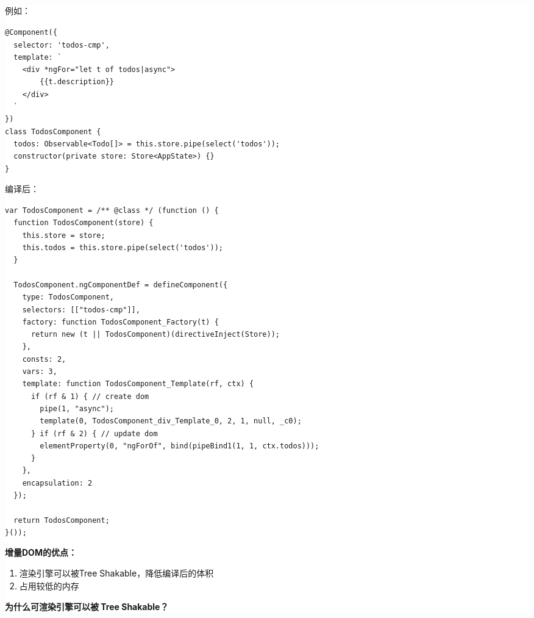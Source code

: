 例如：

```
@Component({
  selector: 'todos-cmp',
  template: `
    <div *ngFor="let t of todos|async">
        {{t.description}}
    </div>
  `
})
class TodosComponent {
  todos: Observable<Todo[]> = this.store.pipe(select('todos'));
  constructor(private store: Store<AppState>) {}
}
```

编译后：

```
var TodosComponent = /** @class */ (function () {
  function TodosComponent(store) {
    this.store = store;
    this.todos = this.store.pipe(select('todos'));
  }

  TodosComponent.ngComponentDef = defineComponent({
    type: TodosComponent,
    selectors: [["todos-cmp"]],
    factory: function TodosComponent_Factory(t) {
      return new (t || TodosComponent)(directiveInject(Store));
    },
    consts: 2,
    vars: 3,
    template: function TodosComponent_Template(rf, ctx) {
      if (rf & 1) { // create dom
        pipe(1, "async");
        template(0, TodosComponent_div_Template_0, 2, 1, null, _c0);
      } if (rf & 2) { // update dom
        elementProperty(0, "ngForOf", bind(pipeBind1(1, 1, ctx.todos)));
      }
    },
    encapsulation: 2
  });

  return TodosComponent;
}());
```

**增量DOM的优点：**

1. 渲染引擎可以被Tree Shakable，降低编译后的体积
2. 占用较低的内存

**为什么可渲染引擎可以被 Tree Shakable？**

